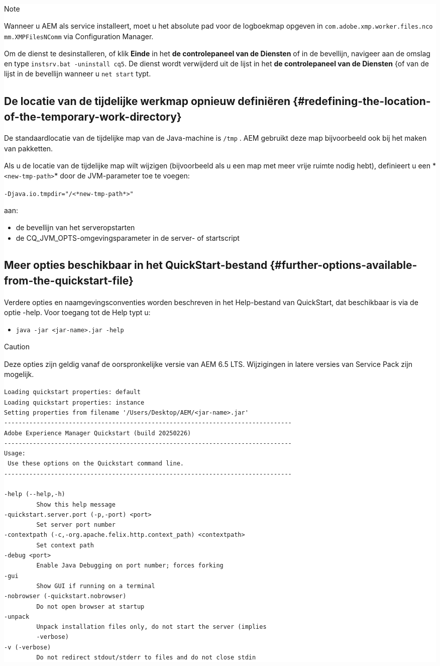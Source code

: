 >[!NOTE]
>
>Wanneer u AEM als service installeert, moet u het absolute pad voor de logboekmap opgeven in `com.adobe.xmp.worker.files.ncomm.XMPFilesNComm` via Configuration Manager.

Om de dienst te desinstalleren, of klik **Einde** in het **de controlepaneel van de Diensten** of in de bevellijn, navigeer aan de omslag en type `instsrv.bat -uninstall cq5`. De dienst wordt verwijderd uit de lijst in het **de controlepaneel van de Diensten** {of van de lijst in de bevellijn wanneer u `net start` typt.

## De locatie van de tijdelijke werkmap opnieuw definiëren {#redefining-the-location-of-the-temporary-work-directory}

De standaardlocatie van de tijdelijke map van de Java-machine is `/tmp` . AEM gebruikt deze map bijvoorbeeld ook bij het maken van pakketten.

Als u de locatie van de tijdelijke map wilt wijzigen (bijvoorbeeld als u een map met meer vrije ruimte nodig hebt), definieert u een * `<new-tmp-path>`* door de JVM-parameter toe te voegen:

`-Djava.io.tmpdir="/<*new-tmp-path*>"`

aan:

* de bevellijn van het serveropstarten
* de CQ_JVM_OPTS-omgevingsparameter in de server- of startscript

## Meer opties beschikbaar in het QuickStart-bestand {#further-options-available-from-the-quickstart-file}

Verdere opties en naamgevingsconventies worden beschreven in het Help-bestand van QuickStart, dat beschikbaar is via de optie -help. Voor toegang tot de Help typt u:

* `java -jar <jar-name>.jar -help`

>[!CAUTION]
>
>Deze opties zijn geldig vanaf de oorspronkelijke versie van AEM 6.5 LTS. Wijzigingen in latere versies van Service Pack zijn mogelijk.

```shell
Loading quickstart properties: default
Loading quickstart properties: instance
Setting properties from filename '/Users/Desktop/AEM/<jar-name>.jar'
--------------------------------------------------------------------------------
Adobe Experience Manager Quickstart (build 20250226)                            
--------------------------------------------------------------------------------
Usage:                                                                          
 Use these options on the Quickstart command line.                              
--------------------------------------------------------------------------------

-help (--help,-h)
         Show this help message                                                 
-quickstart.server.port (-p,-port) <port>
         Set server port number                                                 
-contextpath (-c,-org.apache.felix.http.context_path) <contextpath>
         Set context path                                                       
-debug <port>
         Enable Java Debugging on port number; forces forking                   
-gui 
         Show GUI if running on a terminal                                      
-nobrowser (-quickstart.nobrowser)
         Do not open browser at startup                                         
-unpack
         Unpack installation files only, do not start the server (implies       
         -verbose)                                                              
-v (-verbose)
         Do not redirect stdout/stderr to files and do not close stdin          
```